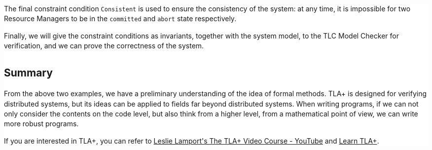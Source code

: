 The final constraint condition `Consistent` is used to ensure the consistency of the system: at any time, it is impossible for two Resource Managers to be in the `committed` and `abort` state respectively.

Finally, we will give the constraint conditions as invariants, together with the system model, to the TLC Model Checker for verification, and we can prove the correctness of the system.

## Summary

From the above two examples, we have a preliminary understanding of the idea of formal methods. TLA+ is designed for verifying distributed systems, but its ideas can be applied to fields far beyond distributed systems. When writing programs, if we can not only consider the contents on the code level, but also think from a higher level, from a mathematical point of view, we can write more robust programs.

If you are interested in TLA+, you can refer to [Leslie Lamport's The TLA+ Video Course - YouTube](https://youtube.com/playlist?list=PLWAv2Etpa7AOAwkreYImYt0gIpOdWQevD) and [Learn TLA+](https://learntla.com).
